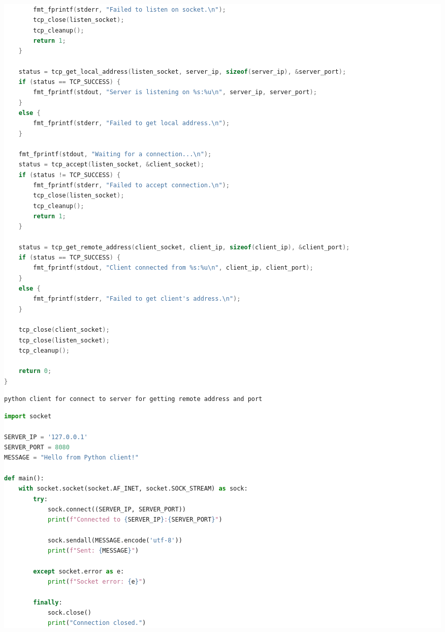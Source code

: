 ```c
        fmt_fprintf(stderr, "Failed to listen on socket.\n");
        tcp_close(listen_socket);
        tcp_cleanup();
        return 1;
    }

    status = tcp_get_local_address(listen_socket, server_ip, sizeof(server_ip), &server_port);
    if (status == TCP_SUCCESS) {
        fmt_fprintf(stdout, "Server is listening on %s:%u\n", server_ip, server_port);
    } 
    else {
        fmt_fprintf(stderr, "Failed to get local address.\n");
    }

    fmt_fprintf(stdout, "Waiting for a connection...\n");
    status = tcp_accept(listen_socket, &client_socket);
    if (status != TCP_SUCCESS) {
        fmt_fprintf(stderr, "Failed to accept connection.\n");
        tcp_close(listen_socket);
        tcp_cleanup();
        return 1;
    }

    status = tcp_get_remote_address(client_socket, client_ip, sizeof(client_ip), &client_port);
    if (status == TCP_SUCCESS) {
        fmt_fprintf(stdout, "Client connected from %s:%u\n", client_ip, client_port);
    } 
    else {
        fmt_fprintf(stderr, "Failed to get client's address.\n");
    }

    tcp_close(client_socket);
    tcp_close(listen_socket);
    tcp_cleanup();

    return 0;
}
```

`python client for connect to server for getting remote address and port`

```py
import socket

SERVER_IP = '127.0.0.1' 
SERVER_PORT = 8080
MESSAGE = "Hello from Python client!"

def main():
    with socket.socket(socket.AF_INET, socket.SOCK_STREAM) as sock:
        try:
            sock.connect((SERVER_IP, SERVER_PORT))
            print(f"Connected to {SERVER_IP}:{SERVER_PORT}")

            sock.sendall(MESSAGE.encode('utf-8'))
            print(f"Sent: {MESSAGE}")

        except socket.error as e:
            print(f"Socket error: {e}")

        finally:
            sock.close()
            print("Connection closed.")

```